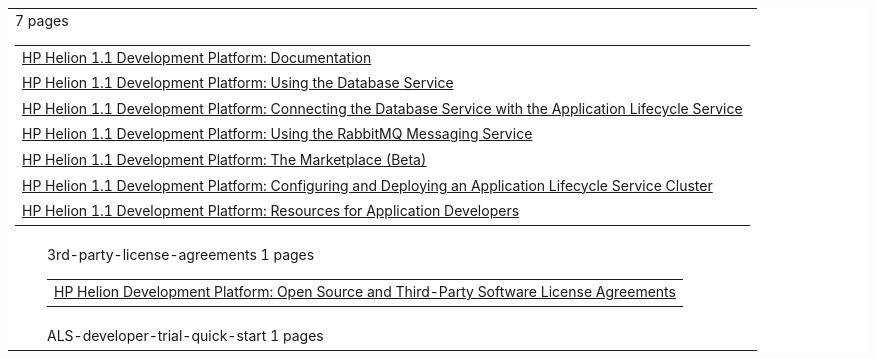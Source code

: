 
<table cellpadding="0" cellspacing="0" border="0" width="100%">

<tr valign="top">
<td class="lpart" colspan="100"><div class="lhead">
<span class="lcount">7 pages</span></div>

<table cellpadding="0" cellspacing="0" border="0" width="100%">

<tr><td class="lpage"><a href="http://docs.hpcloud.com/helion/devplatform/1.1/" title="HP Helion 1.1 Development Platform: Documentation">HP Helion 1.1 Development Platform: Documentation</a></td></tr>
<tr><td class="lpage"><a href="http://docs.hpcloud.com/helion/devplatform/1.1/databaseservice" title="HP Helion 1.1 Development Platform: Using the Database Service">HP Helion 1.1 Development Platform: Using the Database Service</a></td></tr>
<tr><td class="lpage"><a href="http://docs.hpcloud.com/helion/devplatform/1.1/connectdatabase" title="HP Helion 1.1 Development Platform: Connecting the Database Service with the Application Lifecycle Service">HP Helion 1.1 Development Platform: Connecting the Database Service with the Application Lifecycle Service</a></td></tr>
<tr><td class="lpage"><a href="http://docs.hpcloud.com/helion/devplatform/1.1/messageservice" title="HP Helion 1.1 Development Platform: Using the RabbitMQ Messaging Service">HP Helion 1.1 Development Platform: Using the RabbitMQ Messaging Service</a></td></tr>
<tr><td class="lpage"><a href="http://docs.hpcloud.com/helion/devplatform/1.1/marketplace" title="HP Helion 1.1 Development Platform: The Marketplace (Beta)">HP Helion 1.1 Development Platform: The Marketplace (Beta)</a></td></tr>
<tr><td class="lpage"><a href="http://docs.hpcloud.com/helion/devplatform/1.1/deploy" title="HP Helion 1.1 Development Platform: Configuring and Deploying an Application Lifecycle Service Cluster">HP Helion 1.1 Development Platform: Configuring and Deploying an Application Lifecycle Service Cluster</a></td></tr>
<tr><td class="lpage"><a href="http://docs.hpcloud.com/helion/devplatform/1.1/appdev" title="HP Helion 1.1 Development Platform: Resources for Application Developers">HP Helion 1.1 Development Platform: Resources for Application Developers</a></td></tr>
</table>
</td>
</tr>

<tr valign="top">
<td class="lbullet">&nbsp;&nbsp;&nbsp;&nbsp;</td>
<td class="lpart" colspan="99"><div class="lhead">3rd-party-license-agreements
<span class="lcount">1 pages</span></div>

<table cellpadding="0" cellspacing="0" border="0" width="100%">

<tr><td class="lpage"><a href="http://docs.hpcloud.com/helion/devplatform/1.1/3rd-party-license-agreements/" title="HP Helion Development Platform: Open Source and Third-Party Software License Agreements ">HP Helion Development Platform: Open Source and Third-Party Software License Agreements </a></td></tr>
</table>
</td>
</tr>

<tr valign="top">
<td class="lbullet">&nbsp;&nbsp;&nbsp;&nbsp;</td>
<td class="lpart" colspan="99"><div class="lhead">ALS-developer-trial-quick-start
<span class="lcount">1 pages</span></div>
